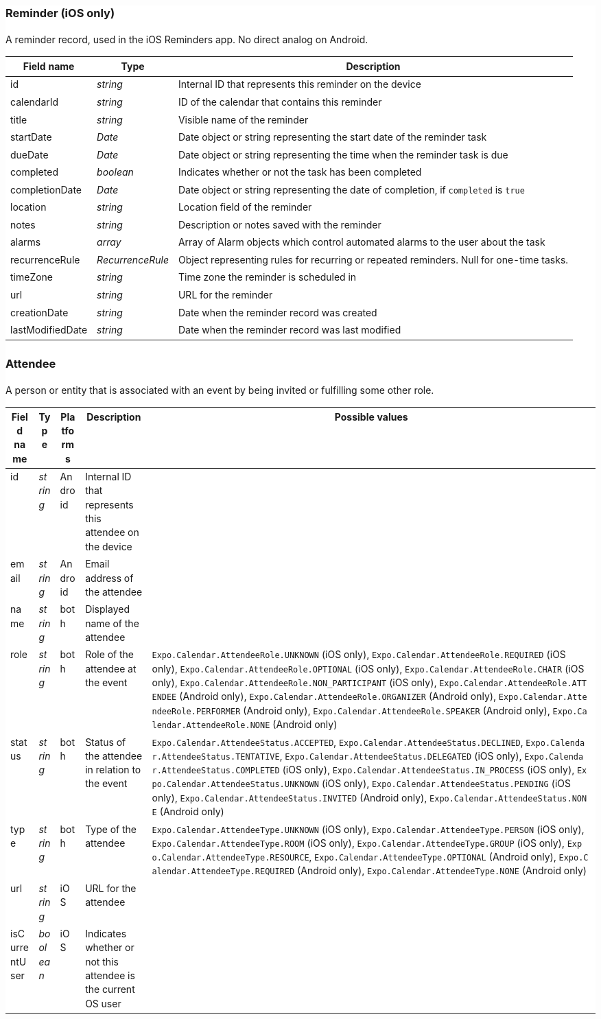 ### Reminder (iOS only)

A reminder record, used in the iOS Reminders app. No direct analog on Android.

| Field name | Type | Description |
| --- | --- | --- |
| id | _string_ | Internal ID that represents this reminder on the device |
| calendarId | _string_ | ID of the calendar that contains this reminder |
| title | _string_ | Visible name of the reminder |
| startDate | _Date_ | Date object or string representing the start date of the reminder task |
| dueDate | _Date_ | Date object or string representing the time when the reminder task is due |
| completed | _boolean_ | Indicates whether or not the task has been completed |
| completionDate | _Date_ | Date object or string representing the date of completion, if `completed` is `true` |
| location | _string_ | Location field of the reminder |
| notes | _string_ | Description or notes saved with the reminder |
| alarms | _array_ | Array of Alarm objects which control automated alarms to the user about the task |
| recurrenceRule | _RecurrenceRule_ | Object representing rules for recurring or repeated reminders. Null for one-time tasks. |
| timeZone | _string_ | Time zone the reminder is scheduled in |
| url | _string_ | URL for the reminder |
| creationDate | _string_ | Date when the reminder record was created |
| lastModifiedDate | _string_ | Date when the reminder record was last modified |

### Attendee

A person or entity that is associated with an event by being invited or fulfilling some other role.

| Field name | Type | Platforms | Description | Possible values |
| --- | --- | --- | --- | --- |
| id | _string_ | Android | Internal ID that represents this attendee on the device | |
| email | _string_ | Android | Email address of the attendee | |
| name | _string_ | both | Displayed name of the attendee | |
| role | _string_ | both | Role of the attendee at the event | `Expo.Calendar.AttendeeRole.UNKNOWN` (iOS only), `Expo.Calendar.AttendeeRole.REQUIRED` (iOS only), `Expo.Calendar.AttendeeRole.OPTIONAL` (iOS only), `Expo.Calendar.AttendeeRole.CHAIR` (iOS only), `Expo.Calendar.AttendeeRole.NON_PARTICIPANT` (iOS only), `Expo.Calendar.AttendeeRole.ATTENDEE` (Android only), `Expo.Calendar.AttendeeRole.ORGANIZER` (Android only), `Expo.Calendar.AttendeeRole.PERFORMER` (Android only), `Expo.Calendar.AttendeeRole.SPEAKER` (Android only), `Expo.Calendar.AttendeeRole.NONE` (Android only) |
| status | _string_ | both | Status of the attendee in relation to the event | `Expo.Calendar.AttendeeStatus.ACCEPTED`, `Expo.Calendar.AttendeeStatus.DECLINED`, `Expo.Calendar.AttendeeStatus.TENTATIVE`, `Expo.Calendar.AttendeeStatus.DELEGATED` (iOS only), `Expo.Calendar.AttendeeStatus.COMPLETED` (iOS only), `Expo.Calendar.AttendeeStatus.IN_PROCESS` (iOS only), `Expo.Calendar.AttendeeStatus.UNKNOWN` (iOS only), `Expo.Calendar.AttendeeStatus.PENDING` (iOS only), `Expo.Calendar.AttendeeStatus.INVITED` (Android only), `Expo.Calendar.AttendeeStatus.NONE` (Android only) |
| type | _string_ | both | Type of the attendee | `Expo.Calendar.AttendeeType.UNKNOWN` (iOS only), `Expo.Calendar.AttendeeType.PERSON` (iOS only), `Expo.Calendar.AttendeeType.ROOM` (iOS only), `Expo.Calendar.AttendeeType.GROUP` (iOS only), `Expo.Calendar.AttendeeType.RESOURCE`, `Expo.Calendar.AttendeeType.OPTIONAL` (Android only), `Expo.Calendar.AttendeeType.REQUIRED` (Android only), `Expo.Calendar.AttendeeType.NONE` (Android only) |
| url | _string_ | iOS | URL for the attendee | |
| isCurrentUser | _boolean_ | iOS | Indicates whether or not this attendee is the current OS user | |
